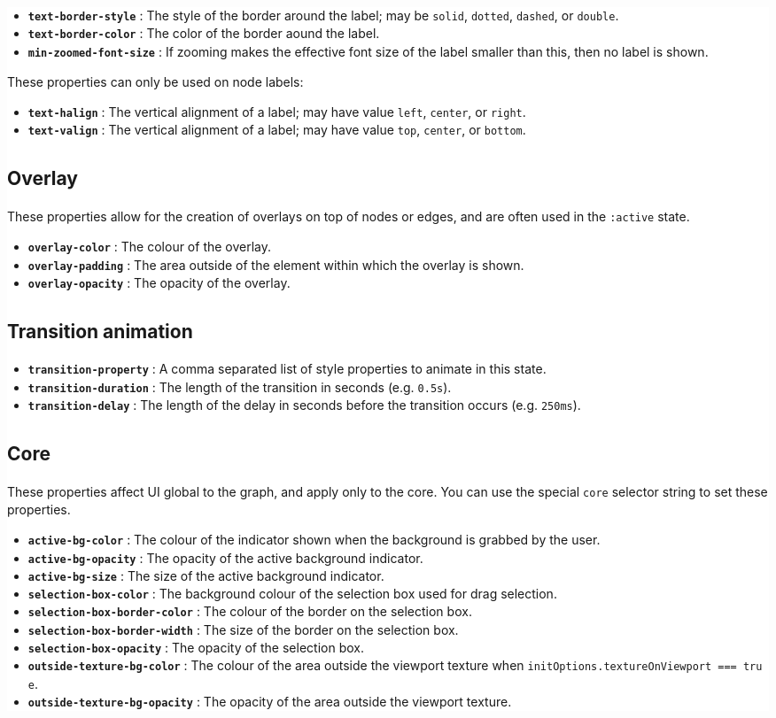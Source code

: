  * **`text-border-style`** : The style of the border around the label; may be `solid`, `dotted`, `dashed`, or `double`.
 * **`text-border-color`** : The color of the border aound the label.
 * **`min-zoomed-font-size`** : If zooming makes the effective font size of the label smaller than this, then no label is shown.

These properties can only be used on node labels:

 * **`text-halign`** : The vertical alignment of a label; may have value `left`, `center`, or `right`.
 * **`text-valign`** : The vertical alignment of a label; may have value `top`, `center`, or `bottom`.



## Overlay

These properties allow for the creation of overlays on top of nodes or edges, and are often used in the `:active` state.

 * **`overlay-color`** : The colour of the overlay.
 * **`overlay-padding`** : The area outside of the element within which the overlay is shown.
 * **`overlay-opacity`** : The opacity of the overlay.



## Transition animation

 * **`transition-property`** : A comma separated list of style properties to animate in this state.
 * **`transition-duration`** : The length of the transition in seconds (e.g. `0.5s`).
 * **`transition-delay`** : The length of the delay in seconds before the transition occurs (e.g. `250ms`).



## Core

These properties affect UI global to the graph, and apply only to the core.  You can use the special `core` selector string to set these properties.

 * **`active-bg-color`** : The colour of the indicator shown when the background is grabbed by the user.
 * **`active-bg-opacity`** : The opacity of the active background indicator.
 * **`active-bg-size`** : The size of the active background indicator.
 * **`selection-box-color`** : The background colour of the selection box used for drag selection.
 * **`selection-box-border-color`** : The colour of the border on the selection box.
 * **`selection-box-border-width`** : The size of the border on the selection box.
 * **`selection-box-opacity`** : The opacity of the selection box.
 * **`outside-texture-bg-color`** : The colour of the area outside the viewport texture when `initOptions.textureOnViewport === true`.
 * **`outside-texture-bg-opacity`** : The opacity of the area outside the viewport texture.
